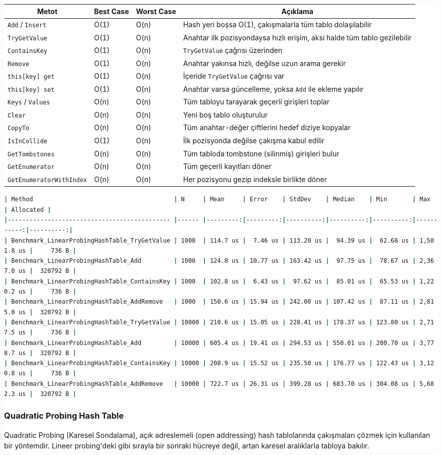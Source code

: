 | **Metot**                | **Best Case** | **Worst Case** | **Açıklama**                                                             |
| ------------------------ | ------------- | -------------- | ------------------------------------------------------------------------ |
| `Add` / `Insert`         | O(1)          | O(n)           | Hash yeri boşsa O(1), çakışmalarla tüm tablo dolaşılabilir               |
| `TryGetValue`            | O(1)          | O(n)           | Anahtar ilk pozisyondaysa hızlı erişim, aksi halde tüm tablo gezilebilir |
| `ContainsKey`            | O(1)          | O(n)           | `TryGetValue` çağrısı üzerinden                                          |
| `Remove`                 | O(1)          | O(n)           | Anahtar yakınsa hızlı, değilse uzun arama gerekir                        |
| `this[key] get`          | O(1)          | O(n)           | İçeride `TryGetValue` çağrısı var                                        |
| `this[key] set`          | O(1)          | O(n)           | Anahtar varsa güncelleme, yoksa `Add` ile ekleme yapılır                 |
| `Keys` / `Values`        | O(n)          | O(n)           | Tüm tabloyu tarayarak geçerli girişleri toplar                           |
| `Clear`                  | O(n)          | O(n)           | Yeni boş tablo oluşturulur                                               |
| `CopyTo`                 | O(n)          | O(n)           | Tüm anahtar-değer çiftlerini hedef diziye kopyalar                       |
| `IsInCollide`            | O(1)          | O(n)           | İlk pozisyonda değilse çakışma kabul edilir                              |
| `GetTombstones`          | O(n)          | O(n)           | Tüm tabloda tombstone (silinmiş) girişleri bulur                         |
| `GetEnumerator`          | O(n)          | O(n)           | Tüm geçerli kayıtları döner                                              |
| `GetEnumeratorWithIndex` | O(n)          | O(n)           | Her pozisyonu gezip indeksle birlikte döner                              |

```sh
| Method                                       | N     | Mean     | Error    | StdDev    | Median    | Min       | Max        | Allocated |
|--------------------------------------------- |------ |---------:|---------:|----------:|----------:|----------:|-----------:|----------:|
| Benchmark_LinearProbingHashTable_TryGetValue | 1000  | 114.7 us |  7.46 us | 113.20 us |  94.39 us |  62.68 us | 1,501.8 us |     736 B |
| Benchmark_LinearProbingHashTable_Add         | 1000  | 124.8 us | 10.77 us | 163.42 us |  97.75 us |  78.67 us | 2,367.0 us |  320792 B |
| Benchmark_LinearProbingHashTable_ContainsKey | 1000  | 102.8 us |  6.43 us |  97.62 us |  85.01 us |  65.53 us | 1,220.2 us |     736 B |
| Benchmark_LinearProbingHashTable_AddRemove   | 1000  | 150.6 us | 15.94 us | 242.00 us | 107.42 us |  87.11 us | 2,815.0 us |  320792 B |
| Benchmark_LinearProbingHashTable_TryGetValue | 10000 | 210.6 us | 15.05 us | 228.41 us | 178.37 us | 123.80 us | 2,717.5 us |     736 B |
| Benchmark_LinearProbingHashTable_Add         | 10000 | 605.4 us | 19.41 us | 294.53 us | 550.01 us | 200.70 us | 3,778.7 us |  320792 B |
| Benchmark_LinearProbingHashTable_ContainsKey | 10000 | 208.9 us | 15.52 us | 235.50 us | 176.77 us | 122.43 us | 3,120.8 us |     736 B |
| Benchmark_LinearProbingHashTable_AddRemove   | 10000 | 722.7 us | 26.31 us | 399.28 us | 683.70 us | 304.08 us | 5,682.3 us |  320792 B |
```

### Quadratic Probing Hash Table

Quadratic Probing (Karesel Sondalama), açık adreslemeli (open addressing) hash tablolarında çakışmaları çözmek için kullanılan bir yöntemdir. Lineer probing'deki gibi sırayla bir sonraki hücreye değil, artan karesel aralıklarla tabloya bakılır.
